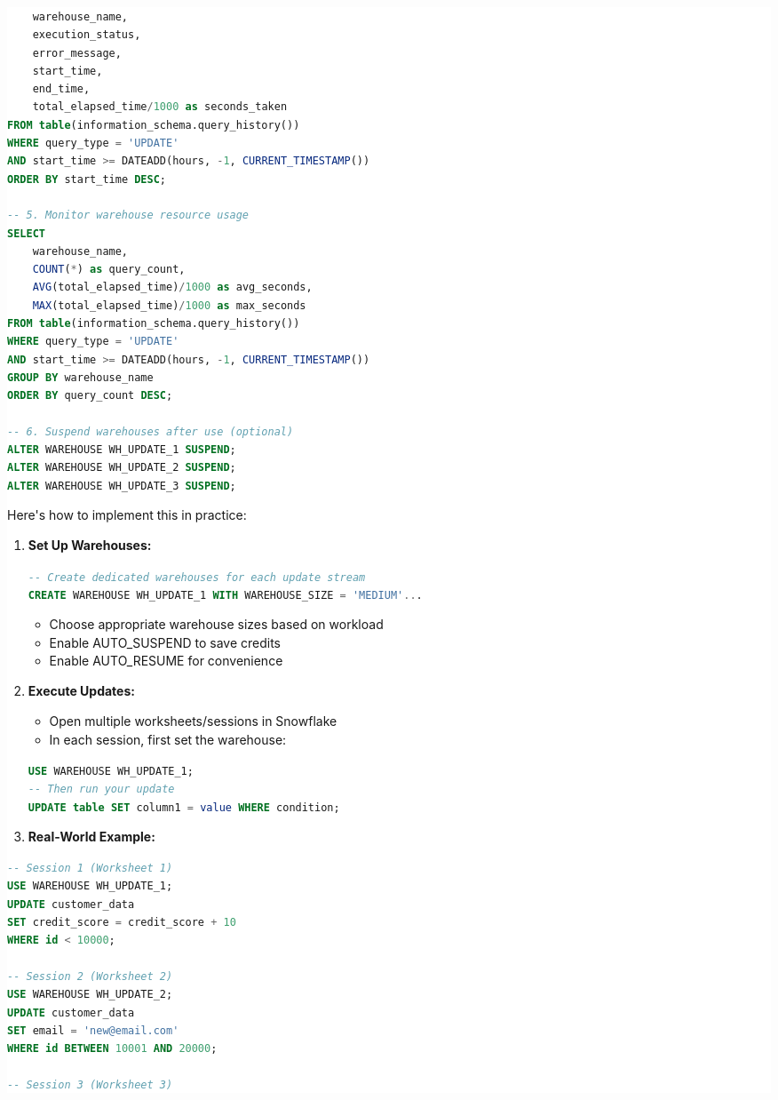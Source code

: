 ```sql
    warehouse_name,
    execution_status,
    error_message,
    start_time,
    end_time,
    total_elapsed_time/1000 as seconds_taken
FROM table(information_schema.query_history())
WHERE query_type = 'UPDATE'
AND start_time >= DATEADD(hours, -1, CURRENT_TIMESTAMP())
ORDER BY start_time DESC;

-- 5. Monitor warehouse resource usage
SELECT
    warehouse_name,
    COUNT(*) as query_count,
    AVG(total_elapsed_time)/1000 as avg_seconds,
    MAX(total_elapsed_time)/1000 as max_seconds
FROM table(information_schema.query_history())
WHERE query_type = 'UPDATE'
AND start_time >= DATEADD(hours, -1, CURRENT_TIMESTAMP())
GROUP BY warehouse_name
ORDER BY query_count DESC;

-- 6. Suspend warehouses after use (optional)
ALTER WAREHOUSE WH_UPDATE_1 SUSPEND;
ALTER WAREHOUSE WH_UPDATE_2 SUSPEND;
ALTER WAREHOUSE WH_UPDATE_3 SUSPEND;

```

Here's how to implement this in practice:

1. **Set Up Warehouses:**
   ```sql
   -- Create dedicated warehouses for each update stream
   CREATE WAREHOUSE WH_UPDATE_1 WITH WAREHOUSE_SIZE = 'MEDIUM'...
   ```
    - Choose appropriate warehouse sizes based on workload
    - Enable AUTO_SUSPEND to save credits
    - Enable AUTO_RESUME for convenience

2. **Execute Updates:**
    - Open multiple worksheets/sessions in Snowflake
    - In each session, first set the warehouse:
   ```sql
   USE WAREHOUSE WH_UPDATE_1;
   -- Then run your update
   UPDATE table SET column1 = value WHERE condition;
   ```

3. **Real-World Example:**

```sql
-- Session 1 (Worksheet 1)
USE WAREHOUSE WH_UPDATE_1;
UPDATE customer_data 
SET credit_score = credit_score + 10
WHERE id < 10000;

-- Session 2 (Worksheet 2)
USE WAREHOUSE WH_UPDATE_2;
UPDATE customer_data 
SET email = 'new@email.com'
WHERE id BETWEEN 10001 AND 20000;

-- Session 3 (Worksheet 3)
```